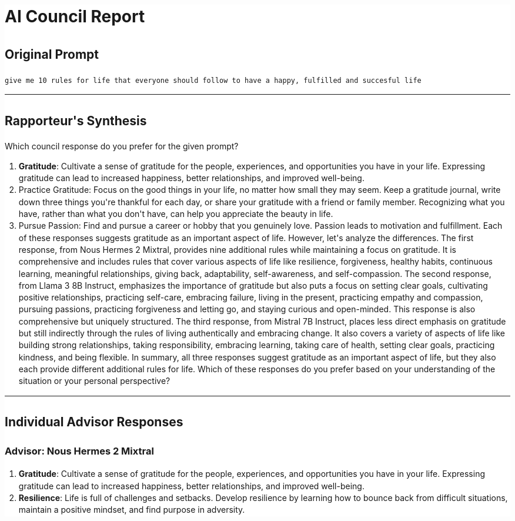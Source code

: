 # AI Council Report

## Original Prompt

```
give me 10 rules for life that everyone should follow to have a happy, fulfilled and succesful life
```

---

## Rapporteur's Synthesis

Which council response do you prefer for the given prompt? 

1. **Gratitude**: Cultivate a sense of gratitude for the people, experiences, and opportunities you have in your life. Expressing gratitude can lead to increased happiness, better relationships, and improved well-being.
2. Practice Gratitude: Focus on the good things in your life, no matter how small they may seem. Keep a gratitude journal, write down three things you're thankful for each day, or share your gratitude with a friend or family member. Recognizing what you have, rather than what you don't have, can help you appreciate the beauty in life.
3. Pursue Passion: Find and pursue a career or hobby that you genuinely love. Passion leads to motivation and fulfillment.
Each of these responses suggests gratitude as an important aspect of life. However, let's analyze the differences.
The first response, from Nous Hermes 2 Mixtral, provides nine additional rules while maintaining a focus on gratitude. It is comprehensive and includes rules that cover various aspects of life like resilience, forgiveness, healthy habits, continuous learning, meaningful relationships, giving back, adaptability, self-awareness, and self-compassion.
The second response, from Llama 3 8B Instruct, emphasizes the importance of gratitude but also puts a focus on setting clear goals, cultivating positive relationships, practicing self-care, embracing failure, living in the present, practicing empathy and compassion, pursuing passions, practicing forgiveness and letting go, and staying curious and open-minded. This response is also comprehensive but uniquely structured.
The third response, from Mistral 7B Instruct, places less direct emphasis on gratitude but still indirectly through the rules of living authentically and embracing change. It also covers a variety of aspects of life like building strong relationships, taking responsibility, embracing learning, taking care of health, setting clear goals, practicing kindness, and being flexible.
In summary, all three responses suggest gratitude as an important aspect of life, but they also each provide different additional rules for life. Which of these responses do you prefer based on your understanding of the situation or your personal perspective?

---

## Individual Advisor Responses

### Advisor: Nous Hermes 2 Mixtral

1. **Gratitude**: Cultivate a sense of gratitude for the people, experiences, and opportunities you have in your life. Expressing gratitude can lead to increased happiness, better relationships, and improved well-being.
2. **Resilience**: Life is full of challenges and setbacks. Develop resilience by learning how to bounce back from difficult situations, maintain a positive mindset, and find purpose in adversity.
